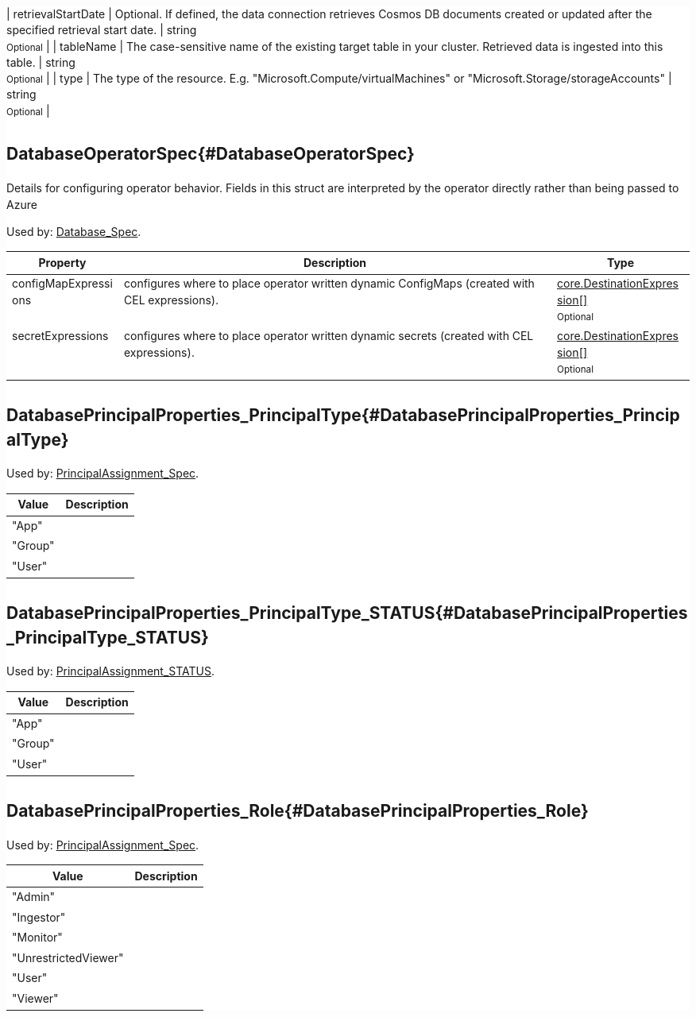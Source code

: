 | retrievalStartDate        | Optional. If defined, the data connection retrieves Cosmos DB documents created or updated after the specified retrieval start date.                                                                                                                                                                                      | string<br/><small>Optional</small>                                                                    |
| tableName                 | The case-sensitive name of the existing target table in your cluster. Retrieved data is ingested into this table.                                                                                                                                                                                                         | string<br/><small>Optional</small>                                                                    |
| type                      | The type of the resource. E.g. "Microsoft.Compute/virtualMachines" or "Microsoft.Storage/storageAccounts"                                                                                                                                                                                                                 | string<br/><small>Optional</small>                                                                    |

DatabaseOperatorSpec{#DatabaseOperatorSpec}
-------------------------------------------

Details for configuring operator behavior. Fields in this struct are interpreted by the operator directly rather than being passed to Azure

Used by: [Database_Spec](#Database_Spec).

| Property             | Description                                                                                   | Type                                                                                                                                                                |
|----------------------|-----------------------------------------------------------------------------------------------|---------------------------------------------------------------------------------------------------------------------------------------------------------------------|
| configMapExpressions | configures where to place operator written dynamic ConfigMaps (created with CEL expressions). | [core.DestinationExpression[]](https://pkg.go.dev/github.com/Azure/azure-service-operator/v2/pkg/genruntime/core#DestinationExpression)<br/><small>Optional</small> |
| secretExpressions    | configures where to place operator written dynamic secrets (created with CEL expressions).    | [core.DestinationExpression[]](https://pkg.go.dev/github.com/Azure/azure-service-operator/v2/pkg/genruntime/core#DestinationExpression)<br/><small>Optional</small> |

DatabasePrincipalProperties_PrincipalType{#DatabasePrincipalProperties_PrincipalType}
-------------------------------------------------------------------------------------

Used by: [PrincipalAssignment_Spec](#PrincipalAssignment_Spec).

| Value   | Description |
|---------|-------------|
| "App"   |             |
| "Group" |             |
| "User"  |             |

DatabasePrincipalProperties_PrincipalType_STATUS{#DatabasePrincipalProperties_PrincipalType_STATUS}
---------------------------------------------------------------------------------------------------

Used by: [PrincipalAssignment_STATUS](#PrincipalAssignment_STATUS).

| Value   | Description |
|---------|-------------|
| "App"   |             |
| "Group" |             |
| "User"  |             |

DatabasePrincipalProperties_Role{#DatabasePrincipalProperties_Role}
-------------------------------------------------------------------

Used by: [PrincipalAssignment_Spec](#PrincipalAssignment_Spec).

| Value                | Description |
|----------------------|-------------|
| "Admin"              |             |
| "Ingestor"           |             |
| "Monitor"            |             |
| "UnrestrictedViewer" |             |
| "User"               |             |
| "Viewer"             |             |
